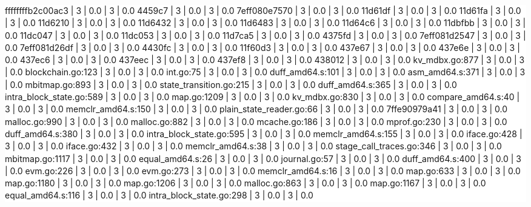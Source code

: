 ffffffffb2c00ac3                                 |      3 |   0.0 |   3 |   0.0
4459c7                                           |      3 |   0.0 |   3 |   0.0
7eff080e7570                                     |      3 |   0.0 |   3 |   0.0
11d61df                                          |      3 |   0.0 |   3 |   0.0
11d61fa                                          |      3 |   0.0 |   3 |   0.0
11d6210                                          |      3 |   0.0 |   3 |   0.0
11d6432                                          |      3 |   0.0 |   3 |   0.0
11d6483                                          |      3 |   0.0 |   3 |   0.0
11d64c6                                          |      3 |   0.0 |   3 |   0.0
11dbfbb                                          |      3 |   0.0 |   3 |   0.0
11dc047                                          |      3 |   0.0 |   3 |   0.0
11dc053                                          |      3 |   0.0 |   3 |   0.0
11d7ca5                                          |      3 |   0.0 |   3 |   0.0
4375fd                                           |      3 |   0.0 |   3 |   0.0
7eff081d2547                                     |      3 |   0.0 |   3 |   0.0
7eff081d26df                                     |      3 |   0.0 |   3 |   0.0
4430fc                                           |      3 |   0.0 |   3 |   0.0
11f60d3                                          |      3 |   0.0 |   3 |   0.0
437e67                                           |      3 |   0.0 |   3 |   0.0
437e6e                                           |      3 |   0.0 |   3 |   0.0
437ec6                                           |      3 |   0.0 |   3 |   0.0
437eec                                           |      3 |   0.0 |   3 |   0.0
437ef8                                           |      3 |   0.0 |   3 |   0.0
438012                                           |      3 |   0.0 |   3 |   0.0
kv_mdbx.go:877                                   |      3 |   0.0 |   3 |   0.0
blockchain.go:123                                |      3 |   0.0 |   3 |   0.0
int.go:75                                        |      3 |   0.0 |   3 |   0.0
duff_amd64.s:101                                 |      3 |   0.0 |   3 |   0.0
asm_amd64.s:371                                  |      3 |   0.0 |   3 |   0.0
mbitmap.go:893                                   |      3 |   0.0 |   3 |   0.0
state_transition.go:215                          |      3 |   0.0 |   3 |   0.0
duff_amd64.s:365                                 |      3 |   0.0 |   3 |   0.0
intra_block_state.go:589                         |      3 |   0.0 |   3 |   0.0
map.go:1209                                      |      3 |   0.0 |   3 |   0.0
kv_mdbx.go:830                                   |      3 |   0.0 |   3 |   0.0
compare_amd64.s:40                               |      3 |   0.0 |   3 |   0.0
memclr_amd64.s:150                               |      3 |   0.0 |   3 |   0.0
plain_state_reader.go:66                         |      3 |   0.0 |   3 |   0.0
7ffe90979a41                                     |      3 |   0.0 |   3 |   0.0
malloc.go:990                                    |      3 |   0.0 |   3 |   0.0
malloc.go:882                                    |      3 |   0.0 |   3 |   0.0
mcache.go:186                                    |      3 |   0.0 |   3 |   0.0
mprof.go:230                                     |      3 |   0.0 |   3 |   0.0
duff_amd64.s:380                                 |      3 |   0.0 |   3 |   0.0
intra_block_state.go:595                         |      3 |   0.0 |   3 |   0.0
memclr_amd64.s:155                               |      3 |   0.0 |   3 |   0.0
iface.go:428                                     |      3 |   0.0 |   3 |   0.0
iface.go:432                                     |      3 |   0.0 |   3 |   0.0
memclr_amd64.s:38                                |      3 |   0.0 |   3 |   0.0
stage_call_traces.go:346                         |      3 |   0.0 |   3 |   0.0
mbitmap.go:1117                                  |      3 |   0.0 |   3 |   0.0
equal_amd64.s:26                                 |      3 |   0.0 |   3 |   0.0
journal.go:57                                    |      3 |   0.0 |   3 |   0.0
duff_amd64.s:400                                 |      3 |   0.0 |   3 |   0.0
evm.go:226                                       |      3 |   0.0 |   3 |   0.0
evm.go:273                                       |      3 |   0.0 |   3 |   0.0
memclr_amd64.s:16                                |      3 |   0.0 |   3 |   0.0
map.go:633                                       |      3 |   0.0 |   3 |   0.0
map.go:1180                                      |      3 |   0.0 |   3 |   0.0
map.go:1206                                      |      3 |   0.0 |   3 |   0.0
malloc.go:863                                    |      3 |   0.0 |   3 |   0.0
map.go:1167                                      |      3 |   0.0 |   3 |   0.0
equal_amd64.s:116                                |      3 |   0.0 |   3 |   0.0
intra_block_state.go:298                         |      3 |   0.0 |   3 |   0.0